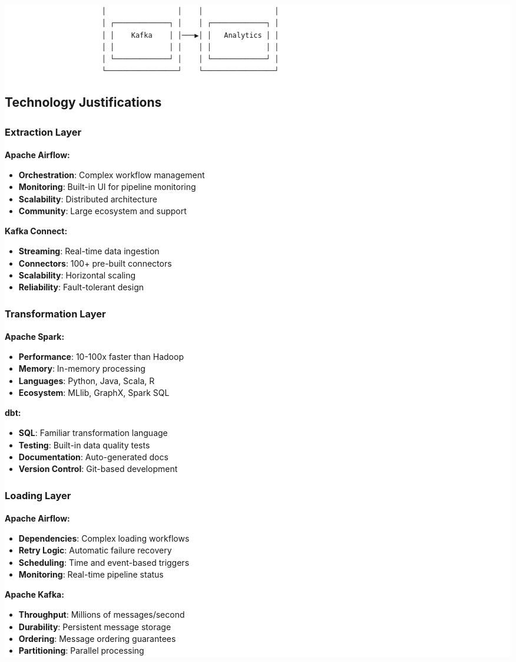 ```
                       │                 │    │                 │
                       │ ┌─────────────┐ │    │ ┌─────────────┐ │
                       │ │    Kafka    │ │───▶│ │   Analytics │ │
                       │ │             │ │    │ │             │ │
                       │ └─────────────┘ │    │ └─────────────┘ │
                       └─────────────────┘    └─────────────────┘
```

## Technology Justifications

### Extraction Layer

**Apache Airflow:**
- **Orchestration**: Complex workflow management
- **Monitoring**: Built-in UI for pipeline monitoring
- **Scalability**: Distributed architecture
- **Community**: Large ecosystem and support

**Kafka Connect:**
- **Streaming**: Real-time data ingestion
- **Connectors**: 100+ pre-built connectors
- **Scalability**: Horizontal scaling
- **Reliability**: Fault-tolerant design

### Transformation Layer

**Apache Spark:**
- **Performance**: 10-100x faster than Hadoop
- **Memory**: In-memory processing
- **Languages**: Python, Java, Scala, R
- **Ecosystem**: MLlib, GraphX, Spark SQL

**dbt:**
- **SQL**: Familiar transformation language
- **Testing**: Built-in data quality tests
- **Documentation**: Auto-generated docs
- **Version Control**: Git-based development

### Loading Layer

**Apache Airflow:**
- **Dependencies**: Complex loading workflows
- **Retry Logic**: Automatic failure recovery
- **Scheduling**: Time and event-based triggers
- **Monitoring**: Real-time pipeline status

**Apache Kafka:**
- **Throughput**: Millions of messages/second
- **Durability**: Persistent message storage
- **Ordering**: Message ordering guarantees
- **Partitioning**: Parallel processing
